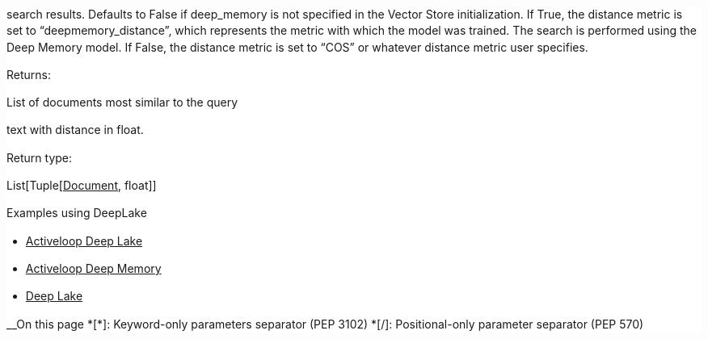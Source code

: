 search results. Defaults to False if deep\_memory is not specified in the Vector Store initialization. If True, the distance metric is set to “deepmemory\_distance”, which represents the metric with which the model was trained. The search is performed using the Deep Memory model. If False, the distance metric is set to “COS” or whatever distance metric user specifies.

Returns:     

List of documents most similar to the query     

text with distance in float.

Return type:     

List\[Tuple\[[Document](https://python.langchain.com/api_reference/core/documents/langchain_core.documents.base.Document.html#langchain_core.documents.base.Document "langchain_core.documents.base.Document"), float\]\]

Examples using DeepLake

  * [Activeloop Deep Lake](https://python.langchain.com/docs/integrations/vectorstores/activeloop_deeplake/)

  * [Activeloop Deep Memory](https://python.langchain.com/docs/integrations/retrievers/activeloop/)

  * [Deep Lake](https://python.langchain.com/docs/integrations/retrievers/self_query/activeloop_deeplake_self_query/)

__On this page   *[\*]: Keyword-only parameters separator (PEP 3102)   *[/]: Positional-only parameter separator (PEP 570)